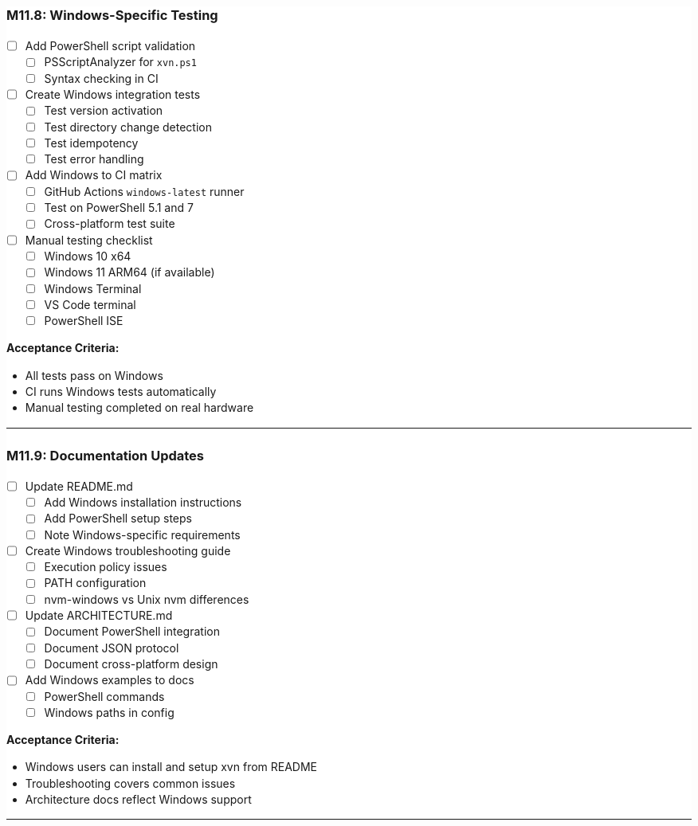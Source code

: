 
### M11.8: Windows-Specific Testing

- [ ] Add PowerShell script validation
  - [ ] PSScriptAnalyzer for `xvn.ps1`
  - [ ] Syntax checking in CI
- [ ] Create Windows integration tests
  - [ ] Test version activation
  - [ ] Test directory change detection
  - [ ] Test idempotency
  - [ ] Test error handling
- [ ] Add Windows to CI matrix
  - [ ] GitHub Actions `windows-latest` runner
  - [ ] Test on PowerShell 5.1 and 7
  - [ ] Cross-platform test suite
- [ ] Manual testing checklist
  - [ ] Windows 10 x64
  - [ ] Windows 11 ARM64 (if available)
  - [ ] Windows Terminal
  - [ ] VS Code terminal
  - [ ] PowerShell ISE

**Acceptance Criteria:**
- All tests pass on Windows
- CI runs Windows tests automatically
- Manual testing completed on real hardware

---

### M11.9: Documentation Updates

- [ ] Update README.md
  - [ ] Add Windows installation instructions
  - [ ] Add PowerShell setup steps
  - [ ] Note Windows-specific requirements
- [ ] Create Windows troubleshooting guide
  - [ ] Execution policy issues
  - [ ] PATH configuration
  - [ ] nvm-windows vs Unix nvm differences
- [ ] Update ARCHITECTURE.md
  - [ ] Document PowerShell integration
  - [ ] Document JSON protocol
  - [ ] Document cross-platform design
- [ ] Add Windows examples to docs
  - [ ] PowerShell commands
  - [ ] Windows paths in config

**Acceptance Criteria:**
- Windows users can install and setup xvn from README
- Troubleshooting covers common issues
- Architecture docs reflect Windows support

---
